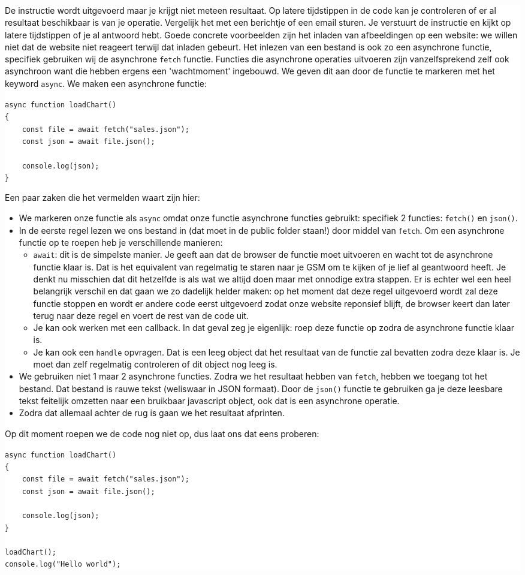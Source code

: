 De instructie wordt uitgevoerd maar je krijgt niet meteen resultaat. Op latere tijdstippen in de code kan je controleren of er al resultaat beschikbaar is van je operatie. Vergelijk het met een berichtje of een email sturen. Je verstuurt de instructie en kijkt op latere tijdstippen of je al antwoord hebt. Goede concrete voorbeelden zijn het inladen van afbeeldingen op een website: we willen niet dat de website niet reageert terwijl dat inladen gebeurt.
Het inlezen van een bestand is ook zo een asynchrone functie, specifiek gebruiken wij de asynchrone `fetch` functie.
Functies die asynchrone operaties uitvoeren zijn vanzelfsprekend zelf ook asynchroon want die hebben ergens een 'wachtmoment' ingebouwd. We geven dit aan door de functie te markeren met het keyword `async`. We maken een asynchrone functie:

    async function loadChart()
    {
        const file = await fetch("sales.json");
        const json = await file.json();

        console.log(json);
    }

Een paar zaken die het vermelden waart zijn hier:

- We markeren onze functie als `async` omdat onze functie asynchrone functies gebruikt: specifiek 2 functies: `fetch()` en `json()`.
- In de eerste regel lezen we ons bestand in (dat moet in de public folder staan!) door middel van `fetch`. Om een asynchrone functie op te roepen heb je verschillende manieren:
    - `await`: dit is de simpelste manier. Je geeft aan dat de browser de functie moet uitvoeren en wacht tot de asynchrone functie klaar is. Dat is het equivalent van regelmatig te staren naar je GSM om te kijken of je lief al geantwoord heeft. Je denkt nu misschien dat dit hetzelfde is als wat we altijd doen maar met onnodige extra stappen. Er is echter wel een heel belangrijk verschil en dat gaan we zo dadelijk helder maken: op het moment dat deze regel uitgevoerd wordt zal deze functie stoppen en wordt er andere code eerst uitgevoerd zodat onze website reponsief blijft, de browser keert dan later terug naar deze regel en voert de rest van de code uit.
    - Je kan ook werken met een callback. In dat geval zeg je eigenlijk: roep deze functie op zodra de asynchrone functie klaar is.
    - Je kan ook een `handle` opvragen. Dat is een leeg object dat het resultaat van de functie zal bevatten zodra deze klaar is. Je moet dan zelf regelmatig controleren of dit object nog leeg is.
- We gebruiken niet 1 maar 2 asynchrone functies. Zodra we het resultaat hebben van `fetch`, hebben we toegang tot het bestand. Dat bestand is rauwe tekst (weliswaar in JSON formaat). Door de `json()` functie te gebruiken ga je deze leesbare tekst feitelijk omzetten naar een bruikbaar javascript object, ook dat is een asynchrone operatie.
- Zodra dat allemaal achter de rug is gaan we het resultaat afprinten.

Op dit moment roepen we de code nog niet op, dus laat ons dat eens proberen: 

    async function loadChart()
    {
        const file = await fetch("sales.json");
        const json = await file.json();

        console.log(json);
    }

    loadChart();
    console.log("Hello world");
